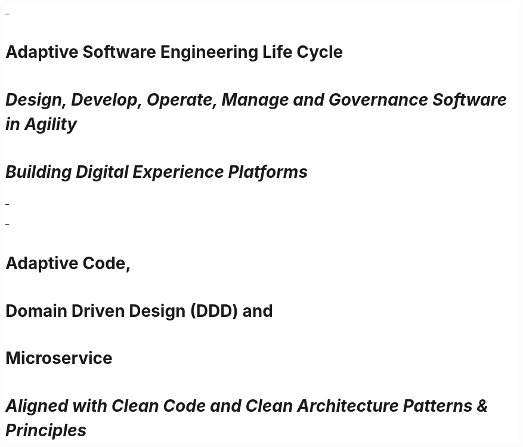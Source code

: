 _

# **Adaptive Software Engineering Life Cycle**
# *Design, Develop, Operate, Manage and Governance Software in Agility*
# *Building Digital Experience Platforms*

_

<div class="page"/>

_

# **Adaptive Code,**
# **Domain Driven Design (DDD) and**
# **Microservice**
# *Aligned with Clean Code and Clean Architecture Patterns & Principles*
